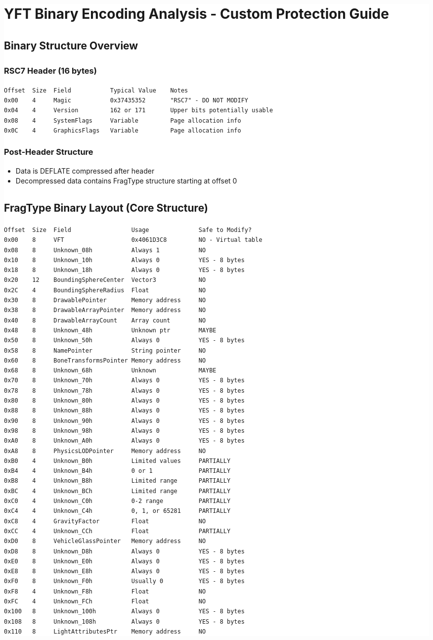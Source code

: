 # YFT Binary Encoding Analysis - Custom Protection Guide

## Binary Structure Overview

### RSC7 Header (16 bytes)
```
Offset  Size  Field           Typical Value    Notes
0x00    4     Magic           0x37435352       "RSC7" - DO NOT MODIFY
0x04    4     Version         162 or 171       Upper bits potentially usable
0x08    4     SystemFlags     Variable         Page allocation info
0x0C    4     GraphicsFlags   Variable         Page allocation info
```

### Post-Header Structure
- Data is DEFLATE compressed after header
- Decompressed data contains FragType structure starting at offset 0

## FragType Binary Layout (Core Structure)

```
Offset  Size  Field                 Usage              Safe to Modify?
0x00    8     VFT                   0x4061D3C8         NO - Virtual table
0x08    8     Unknown_08h           Always 1           NO
0x10    8     Unknown_10h           Always 0           YES - 8 bytes
0x18    8     Unknown_18h           Always 0           YES - 8 bytes
0x20    12    BoundingSphereCenter  Vector3            NO
0x2C    4     BoundingSphereRadius  Float              NO
0x30    8     DrawablePointer       Memory address     NO
0x38    8     DrawableArrayPointer  Memory address     NO
0x40    8     DrawableArrayCount    Array count        NO
0x48    8     Unknown_48h           Unknown ptr        MAYBE
0x50    8     Unknown_50h           Always 0           YES - 8 bytes
0x58    8     NamePointer           String pointer     NO
0x60    8     BoneTransformsPointer Memory address     NO
0x68    8     Unknown_68h           Unknown            MAYBE
0x70    8     Unknown_70h           Always 0           YES - 8 bytes
0x78    8     Unknown_78h           Always 0           YES - 8 bytes
0x80    8     Unknown_80h           Always 0           YES - 8 bytes
0x88    8     Unknown_88h           Always 0           YES - 8 bytes
0x90    8     Unknown_90h           Always 0           YES - 8 bytes
0x98    8     Unknown_98h           Always 0           YES - 8 bytes
0xA0    8     Unknown_A0h           Always 0           YES - 8 bytes
0xA8    8     PhysicsLODPointer     Memory address     NO
0xB0    4     Unknown_B0h           Limited values     PARTIALLY
0xB4    4     Unknown_B4h           0 or 1             PARTIALLY
0xB8    4     Unknown_B8h           Limited range      PARTIALLY
0xBC    4     Unknown_BCh           Limited range      PARTIALLY
0xC0    4     Unknown_C0h           0-2 range          PARTIALLY
0xC4    4     Unknown_C4h           0, 1, or 65281     PARTIALLY
0xC8    4     GravityFactor         Float              NO
0xCC    4     Unknown_CCh           Float              PARTIALLY
0xD0    8     VehicleGlassPointer   Memory address     NO
0xD8    8     Unknown_D8h           Always 0           YES - 8 bytes
0xE0    8     Unknown_E0h           Always 0           YES - 8 bytes
0xE8    8     Unknown_E8h           Always 0           YES - 8 bytes
0xF0    8     Unknown_F0h           Usually 0          YES - 8 bytes
0xF8    4     Unknown_F8h           Float              NO
0xFC    4     Unknown_FCh           Float              NO
0x100   8     Unknown_100h          Always 0           YES - 8 bytes
0x108   8     Unknown_108h          Always 0           YES - 8 bytes
0x110   8     LightAttributesPtr    Memory address     NO
```